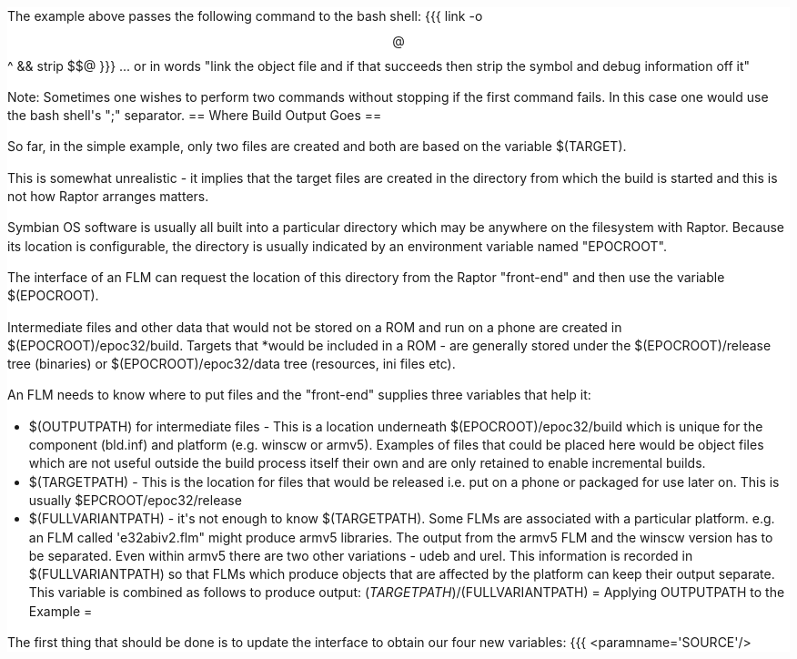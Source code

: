The example above passes the following command to the bash shell:
{{{
   link -o $$@ $$^ && strip $$@ 
}}} 
... or in words "link the object file and if that succeeds then strip the symbol and debug information off it"

Note: Sometimes one wishes to perform two commands without stopping if the first command fails. In this case one would use the bash shell's ";" separator.
== Where Build Output Goes ==

So far, in the simple example, only two files are created and both are based on the variable $(TARGET).

This is somewhat unrealistic - it implies that the target files are created in the directory from which the build is started and this is not how Raptor arranges matters.

Symbian OS software is usually all built into a particular directory which may be anywhere on the filesystem with Raptor. Because its location is configurable, the directory is usually indicated by an environment variable named "EPOCROOT".

The interface of an FLM can request the location of this directory from the Raptor "front-end" and then use the variable $(EPOCROOT).

Intermediate files and other data that would not be stored on a ROM and run on a phone are created in $(EPOCROOT)/epoc32/build. Targets that \*would be included in a ROM - are generally stored under the $(EPOCROOT)/release tree (binaries) or $(EPOCROOT)/epoc32/data tree (resources, ini files etc).

An FLM needs to know where to put files and the "front-end" supplies three variables that help it:
 *  $(OUTPUTPATH) for intermediate files - This is a location underneath $(EPOCROOT)/epoc32/build which is unique for the component (bld.inf) and platform (e.g. winscw or armv5). Examples of files that could be placed here would be object files which are not useful outside the build process itself their own and are only retained to enable incremental builds. 
 *  $(TARGETPATH) - This is the location for files that would be released i.e. put on a phone or packaged for use later on. This is usually $EPCROOT/epoc32/release 
 *  $(FULLVARIANTPATH) - it's not enough to know $(TARGETPATH). Some FLMs are associated with a particular platform. e.g. an FLM called 'e32abiv2.flm" might produce armv5 libraries. The output from the armv5 FLM and the winscw version has to be separated. Even within armv5 there are two other variations - udeb and urel. This information is recorded in $(FULLVARIANTPATH) so that FLMs which produce objects that are affected by the platform can keep their output separate. This variable is combined as follows to produce output: $(TARGETPATH)/$(FULLVARIANTPATH)
= Applying OUTPUTPATH to the Example =

The first thing that should be done is to update the interface to obtain our four new variables:
{{{
<build>
   <interface name="project" abstract="true" extends='base.flm'>
      <param name='COMPONENT_NAME' default='' />
      <param name='NAME'/>
      <paramname='SOURCE'/>
      <param name='EPOCROOT' />
      <param name='OUTPUTPATH' />
      <param name='TARGETPATH' />
      <param name='FULLVARIANTPATH' />
   </interface>
